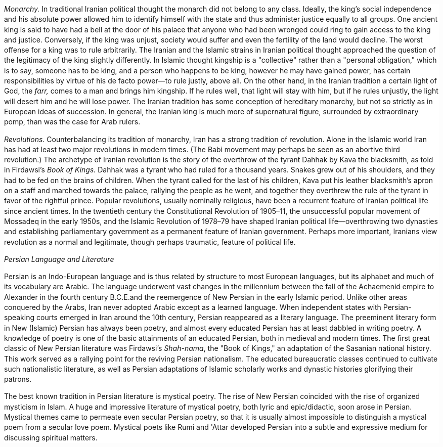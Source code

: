 _Monarchy._ In traditional Iranian political thought the monarch did not belong to any class. Ideally, the king’s social independence and his absolute power allowed him to identify himself with the state and thus administer justice equally to all groups. One ancient king is said to have had a bell at the door of his palace that anyone who had been wronged could ring to gain access to the king and justice. Conversely, if the king was unjust, society would suffer and even the fertility of the land would decline. The worst offense for a king was to rule arbitrarily. The Iranian and the Islamic strains in Iranian political thought approached the question of the legitimacy of the king slightly differently. In Islamic thought kingship is a "collective" rather than a "personal obligation," which is to say, someone has to be king, and a person who happens to be king, however he may have gained power, has certain responsibilities by virtue of his de facto power—to rule justly, above all. On the other hand, in the Iranian tradition a certain light of God, the _farr,_ comes to a man and brings him kingship. If he rules well, that light will stay with him, but if he rules unjustly, the light will desert him and he will lose power. The Iranian tradition has some conception of hereditary monarchy, but not so strictly as in European ideas of succession. In general, the Iranian king is much more of supernatural figure, surrounded by extraordinary pomp, than was the case for Arab rulers.

_Revolutions._ Counterbalancing its tradition of monarchy, Iran has a strong tradition of revolution. Alone in the Islamic world Iran has had at least two major revolutions in modern times. (The Babi movement may perhaps be seen as an abortive third revolution.) The archetype of Iranian revolution is the story of the overthrow of the tyrant Dahhak by Kava the blacksmith, as told in Firdawsi’s _Book of Kings._ Dahhak was a tyrant who had ruled for a thousand years. Snakes grew out of his shoulders, and they had to be fed on the brains of children. When the tyrant called for the last of his children, Kava put his leather blacksmith’s apron on a staff and marched towards the palace, rallying the people as he went, and together they overthrew the rule of the tyrant in favor of the rightful prince. Popular revolutions, usually nominally religious, have been a recurrent feature of Iranian political life since ancient times. In the twentieth century the Constitutional Revolution of 1905–11, the unsuccessful popular movement of Mossadeq in the early 1950s, and the Islamic Revolution of 1978–79 have shaped Iranian political life—overthrowing two dynasties and establishing parliamentary government as a permanent feature of Iranian government. Perhaps more important, Iranians view revolution as a normal and legitimate, though perhaps traumatic, feature of political life.

_Persian Language and Literature_

Persian is an Indo-European language and is thus related by structure to most European languages, but its alphabet and much of its vocabulary are Arabic. The language underwent vast changes in the millennium between the fall of the Achaemenid empire to Alexander in the fourth century B.C.E.and the reemergence of New Persian in the early Islamic period. Unlike other areas conquered by the Arabs, Iran never adopted Arabic except as a learned language. When independent states with Persian-speaking courts emerged in Iran around the 10th century, Persian reappeared as a literary language. The preeminent literary form in New (Islamic) Persian has always been poetry, and almost every educated Persian has at least dabbled in writing poetry. A knowledge of poetry is one of the basic attainments of an educated Persian, both in medieval and modern times. The first great classic of New Persian literature was Firdawsi’s _Shah-nama_, the "Book of Kings," an adaptation of the Sasanian national history. This work served as a rallying point for the reviving Persian nationalism. The educated bureaucratic classes continued to cultivate such nationalistic literature, as well as Persian adaptations of Islamic scholarly works and dynastic histories glorifying their patrons.

The best known tradition in Persian literature is mystical poetry. The rise of New Persian coincided with the rise of organized mysticism in Islam. A huge and impressive literature of mystical poetry, both lyric and epic/didactic, soon arose in Persian. Mystical themes came to permeate even secular Persian poetry, so that it is usually almost impossible to distinguish a mystical poem from a secular love poem. Mystical poets like Rumi and 'Attar developed Persian into a subtle and expressive medium for discussing spiritual matters.
